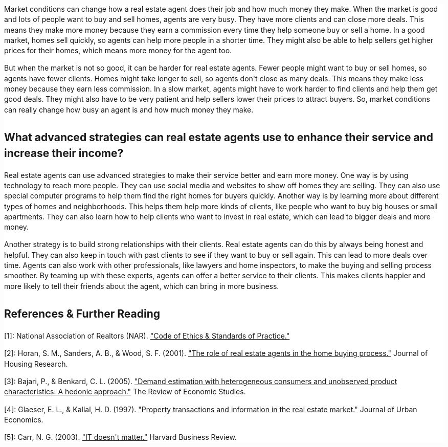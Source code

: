 Market conditions can change how a real estate agent does their job and how much money they make. When the market is good and lots of people want to buy and sell homes, agents are very busy. They have more clients and can close more deals. This means they make more money because they earn a commission every time they help someone buy or sell a home. In a good market, homes sell quickly, so agents can help more people in a shorter time. They might also be able to help sellers get higher prices for their homes, which means more money for the agent too.

But when the market is not so good, it can be harder for real estate agents. Fewer people might want to buy or sell homes, so agents have fewer clients. Homes might take longer to sell, so agents don't close as many deals. This means they make less money because they earn less commission. In a slow market, agents might have to work harder to find clients and help them get good deals. They might also have to be very patient and help sellers lower their prices to attract buyers. So, market conditions can really change how busy an agent is and how much money they make.

## What advanced strategies can real estate agents use to enhance their service and increase their income?

Real estate agents can use advanced strategies to make their service better and earn more money. One way is by using technology to reach more people. They can use social media and websites to show off homes they are selling. They can also use special computer programs to help them find the right homes for buyers quickly. Another way is by learning more about different types of homes and neighborhoods. This helps them help more kinds of clients, like people who want to buy big houses or small apartments. They can also learn how to help clients who want to invest in real estate, which can lead to bigger deals and more money.

Another strategy is to build strong relationships with their clients. Real estate agents can do this by always being honest and helpful. They can also keep in touch with past clients to see if they want to buy or sell again. This can lead to more deals over time. Agents can also work with other professionals, like lawyers and home inspectors, to make the buying and selling process smoother. By teaming up with these experts, agents can offer a better service to their clients. This makes clients happier and more likely to tell their friends about the agent, which can bring in more business.

## References & Further Reading

[1]: National Association of Realtors (NAR). ["Code of Ethics & Standards of Practice."](https://www.nar.realtor/about-nar/governing-documents/code-of-ethics/2024-code-of-ethics-standards-of-practice)

[2]: Horan, S. M., Sanders, A. B., & Wood, S. F. (2001). ["The role of real estate agents in the home buying process."](https://www.researchgate.net/publication/232984061_Understanding_Emotional_Response_Theory_The_Role_of_Instructor_Power_and_Justice_Messages) Journal of Housing Research.

[3]: Bajari, P., & Benkard, C. L. (2005). ["Demand estimation with heterogeneous consumers and unobserved product characteristics: A hedonic approach."](https://www.nber.org/papers/w10278) The Review of Economic Studies.

[4]: Glaeser, E. L., & Kallal, H. D. (1997). ["Property transactions and information in the real estate market."](https://www.semanticscholar.org/paper/Growth-in-Cities-Glaeser-Kallal/60eb5b02285e89211554be2e89674e739c7dd537) Journal of Urban Economics.

[5]: Carr, N. G. (2003). ["IT doesn't matter."](https://hbr.org/2003/05/it-doesnt-matter) Harvard Business Review.